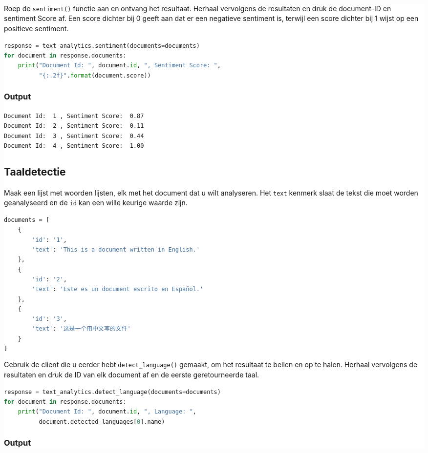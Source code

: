 Roep de `sentiment()` functie aan en ontvang het resultaat. Herhaal vervolgens de resultaten en druk de document-ID en sentiment Score af. Een score dichter bij 0 geeft aan dat er een negatieve sentiment is, terwijl een score dichter bij 1 wijst op een positieve sentiment.

```python
response = text_analytics.sentiment(documents=documents)
for document in response.documents:
    print("Document Id: ", document.id, ", Sentiment Score: ",
          "{:.2f}".format(document.score))
```

### <a name="output"></a>Output

```console
Document Id:  1 , Sentiment Score:  0.87
Document Id:  2 , Sentiment Score:  0.11
Document Id:  3 , Sentiment Score:  0.44
Document Id:  4 , Sentiment Score:  1.00
```

## <a name="language-detection"></a>Taaldetectie

Maak een lijst met woorden lijsten, elk met het document dat u wilt analyseren. Het `text` kenmerk slaat de tekst die moet worden geanalyseerd en de `id` kan een wille keurige waarde zijn. 

```python
documents = [
    {
        'id': '1',
        'text': 'This is a document written in English.'
    },
    {
        'id': '2',
        'text': 'Este es un document escrito en Español.'
    },
    {
        'id': '3',
        'text': '这是一个用中文写的文件'
    }
]
```

Gebruik de client die u eerder hebt `detect_language()` gemaakt, om het resultaat te bellen en op te halen. Herhaal vervolgens de resultaten en druk de ID van elk document af en de eerste geretourneerde taal.

```python
response = text_analytics.detect_language(documents=documents)
for document in response.documents:
    print("Document Id: ", document.id, ", Language: ",
          document.detected_languages[0].name)
```

### <a name="output"></a>Output
